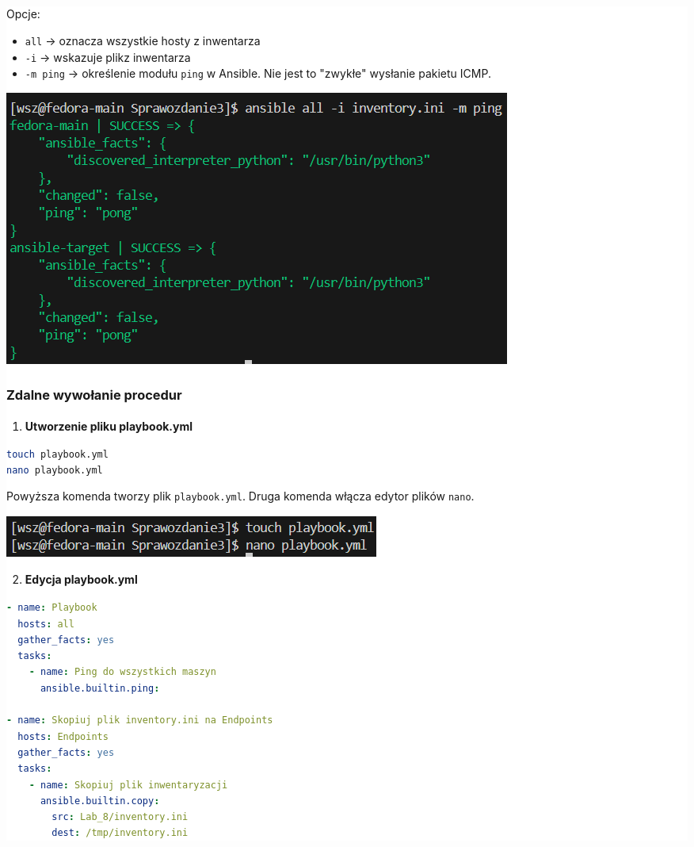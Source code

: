 Opcje:
 - `all` -> oznacza wszystkie hosty z inwentarza
 - `-i` -> wskazuje plikz inwentarza
 - `-m ping` -> określenie modułu `ping` w Ansible. Nie jest to "zwykłe" wysłanie pakietu ICMP.

![Zdjecie](Lab_8/Zdjecia/9.png)

### Zdalne wywołanie procedur

1. **Utworzenie pliku playbook.yml**

```bash
touch playbook.yml
nano playbook.yml
```

Powyższa komenda tworzy plik `playbook.yml`. Druga komenda włącza edytor plików `nano`.

![Zdjecie](Lab_8/Zdjecia/10.png)

2. **Edycja playbook.yml**

```yml
- name: Playbook
  hosts: all
  gather_facts: yes
  tasks:
    - name: Ping do wszystkich maszyn
      ansible.builtin.ping:

- name: Skopiuj plik inventory.ini na Endpoints
  hosts: Endpoints
  gather_facts: yes
  tasks:
    - name: Skopiuj plik inwentaryzacji
      ansible.builtin.copy:
        src: Lab_8/inventory.ini
        dest: /tmp/inventory.ini
```
